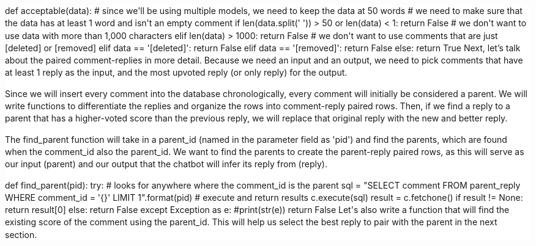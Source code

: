 def acceptable(data):
    # since we'll be using multiple models, we need to keep the data at 50 words
    # we need to make sure that the data has at least 1 word and isn't an empty comment
    if len(data.split(' ')) > 50 or len(data) < 1:
        return False
    # we don't want to use data with more than 1,000 characters
    elif len(data) > 1000:
        return False
    # we don't want to use comments that are just [deleted] or [removed]
    elif data == '[deleted]':
        return False
    elif data == '[removed]':
        return False
    else:
        return True
Next, let’s talk about the paired comment-replies in more detail. Because we need an input and an output, we need to pick comments that have at least 1 reply as the input, and the most upvoted reply (or only reply) for the output.

Since we will insert every comment into the database chronologically, every comment will initially be considered a parent. We will write functions to differentiate the replies and organize the rows into comment-reply paired rows. Then, if we find a reply to a parent that has a higher-voted score than the previous reply, we will replace that original reply with the new and better reply.

The find_parent function will take in a parent_id (named in the parameter field as 'pid') and find the parents, which are found when the comment_id also the parent_id. We want to find the parents to create the parent-reply paired rows, as this will serve as our input (parent) and our output that the chatbot will infer its reply from (reply).

def find_parent(pid):
    try:
        # looks for anywhere where the comment_id is the parent
        sql = "SELECT comment FROM parent_reply WHERE comment_id = '{}' LIMIT 1".format(pid)
        # execute and return results
        c.execute(sql)
        result = c.fetchone()
        if result != None:
            return result[0]
        else: return False
    except Exception as e:
        #print(str(e))
        return False
Let's also write a function that will find the existing score of the comment using the parent_id. This will help us select the best reply to pair with the parent in the next section.
